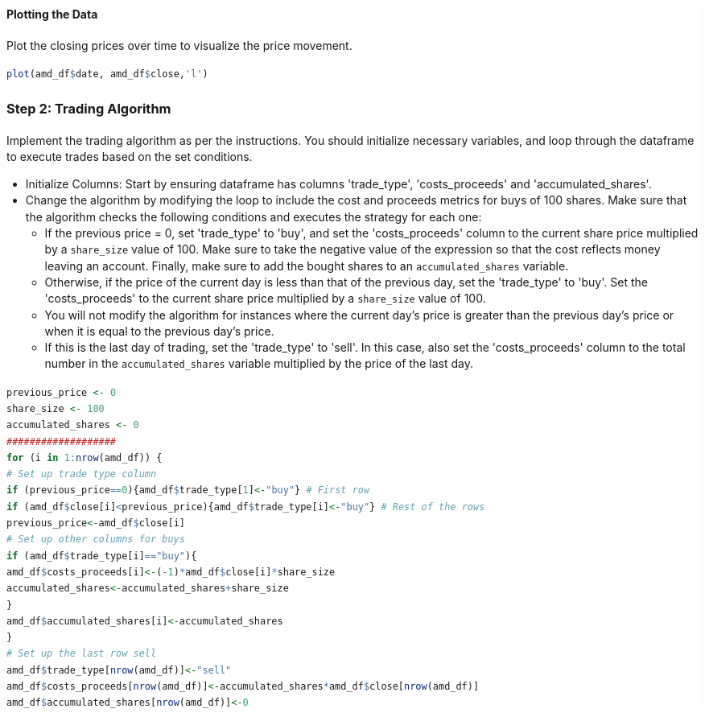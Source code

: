 #### Plotting the Data
Plot the closing prices over time to visualize the price movement.
```r
plot(amd_df$date, amd_df$close,'l')
```

### Step 2: Trading Algorithm
Implement the trading algorithm as per the instructions. You should initialize necessary variables, and loop through the dataframe to execute trades based on the set conditions.

- Initialize Columns: Start by ensuring dataframe has columns 'trade_type', 'costs_proceeds' and 'accumulated_shares'.
- Change the algorithm by modifying the loop to include the cost and proceeds metrics for buys of 100 shares. Make sure that the algorithm checks the following conditions and executes the strategy for each one:
  - If the previous price = 0, set 'trade_type' to 'buy', and set the 'costs_proceeds' column to the current share price multiplied by a `share_size` value of 100. Make sure to take the negative value of the expression so that the cost reflects money leaving an account. Finally, make sure to add the bought shares to an `accumulated_shares` variable.
  - Otherwise, if the price of the current day is less than that of the previous day, set the 'trade_type' to 'buy'. Set the 'costs_proceeds' to the current share price multiplied by a `share_size` value of 100.
  - You will not modify the algorithm for instances where the current day’s price is greater than the previous day’s price or when it is equal to the previous day’s price.
  - If this is the last day of trading, set the 'trade_type' to 'sell'. In this case, also set the 'costs_proceeds' column to the total number in the `accumulated_shares` variable multiplied by the price of the last day.



```r
previous_price <- 0
share_size <- 100
accumulated_shares <- 0
###################
for (i in 1:nrow(amd_df)) {
# Set up trade type column
if (previous_price==0){amd_df$trade_type[1]<-"buy"} # First row
if (amd_df$close[i]<previous_price){amd_df$trade_type[i]<-"buy"} # Rest of the rows
previous_price<-amd_df$close[i]
# Set up other columns for buys
if (amd_df$trade_type[i]=="buy"){
amd_df$costs_proceeds[i]<-(-1)*amd_df$close[i]*share_size
accumulated_shares<-accumulated_shares+share_size
}
amd_df$accumulated_shares[i]<-accumulated_shares
}
# Set up the last row sell
amd_df$trade_type[nrow(amd_df)]<-"sell"
amd_df$costs_proceeds[nrow(amd_df)]<-accumulated_shares*amd_df$close[nrow(amd_df)]
amd_df$accumulated_shares[nrow(amd_df)]<-0
```
